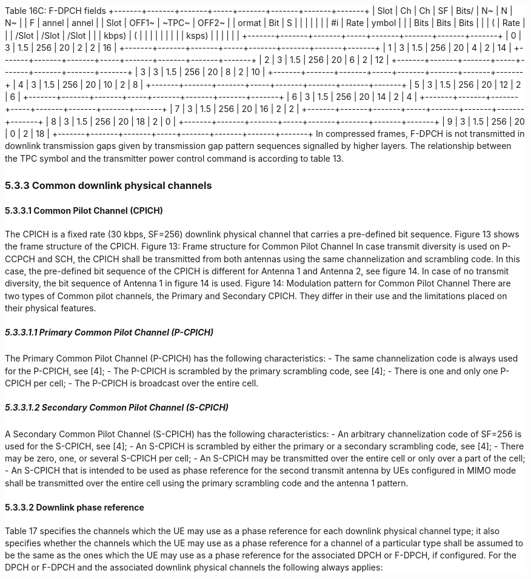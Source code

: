 Table 16C: F-DPCH fields
+-------+-------+-------+-----+-------+-------+-------+-------+ | Slot | Ch | Ch | SF | Bits/ | N~ | N | N~ | | F | annel | annel | | Slot | OFF1~ | ~TPC~ | OFF2~ | | ormat | Bit | S | | | | | | | #i | Rate | ymbol | | | Bits | Bits | Bits | | | ( | Rate | | | /Slot | /Slot | /Slot | | | kbps) | ( | | | | | | | | | ksps) | | | | | | +-------+-------+-------+-----+-------+-------+-------+-------+ | 0 | 3 | 1.5 | 256 | 20 | 2 | 2 | 16 | +-------+-------+-------+-----+-------+-------+-------+-------+ | 1 | 3 | 1.5 | 256 | 20 | 4 | 2 | 14 | +-------+-------+-------+-----+-------+-------+-------+-------+ | 2 | 3 | 1.5 | 256 | 20 | 6 | 2 | 12 | +-------+-------+-------+-----+-------+-------+-------+-------+ | 3 | 3 | 1.5 | 256 | 20 | 8 | 2 | 10 | +-------+-------+-------+-----+-------+-------+-------+-------+ | 4 | 3 | 1.5 | 256 | 20 | 10 | 2 | 8 | +-------+-------+-------+-----+-------+-------+-------+-------+ | 5 | 3 | 1.5 | 256 | 20 | 12 | 2 | 6 | +-------+-------+-------+-----+-------+-------+-------+-------+ | 6 | 3 | 1.5 | 256 | 20 | 14 | 2 | 4 | +-------+-------+-------+-----+-------+-------+-------+-------+ | 7 | 3 | 1.5 | 256 | 20 | 16 | 2 | 2 | +-------+-------+-------+-----+-------+-------+-------+-------+ | 8 | 3 | 1.5 | 256 | 20 | 18 | 2 | 0 | +-------+-------+-------+-----+-------+-------+-------+-------+ | 9 | 3 | 1.5 | 256 | 20 | 0 | 2 | 18 | +-------+-------+-------+-----+-------+-------+-------+-------+
In compressed frames, F-DPCH is not transmitted in downlink transmission gaps
given by transmission gap pattern sequences signalled by higher layers.
The relationship between the TPC symbol and the transmitter power control
command is according to table 13.
### 5.3.3 Common downlink physical channels
#### 5.3.3.1 Common Pilot Channel (CPICH)
The CPICH is a fixed rate (30 kbps, SF=256) downlink physical channel that
carries a pre-defined bit sequence. Figure 13 shows the frame structure of the
CPICH.
Figure 13: Frame structure for Common Pilot Channel
In case transmit diversity is used on P-CCPCH and SCH, the CPICH shall be
transmitted from both antennas using the same channelization and scrambling
code. In this case, the pre-defined bit sequence of the CPICH is different for
Antenna 1 and Antenna 2, see figure 14. In case of no transmit diversity, the
bit sequence of Antenna 1 in figure 14 is used.
Figure 14: Modulation pattern for Common Pilot Channel
There are two types of Common pilot channels, the Primary and Secondary CPICH.
They differ in their use and the limitations placed on their physical
features.
##### 5.3.3.1.1 Primary Common Pilot Channel (P-CPICH)
The Primary Common Pilot Channel (P-CPICH) has the following characteristics:
\- The same channelization code is always used for the P-CPICH, see [4];
\- The P-CPICH is scrambled by the primary scrambling code, see [4];
\- There is one and only one P-CPICH per cell;
\- The P-CPICH is broadcast over the entire cell.
##### 5.3.3.1.2 Secondary Common Pilot Channel (S-CPICH)
A Secondary Common Pilot Channel (S-CPICH) has the following characteristics:
\- An arbitrary channelization code of SF=256 is used for the S-CPICH, see
[4];
\- An S-CPICH is scrambled by either the primary or a secondary scrambling
code, see [4];
\- There may be zero, one, or several S-CPICH per cell;
\- An S-CPICH may be transmitted over the entire cell or only over a part of
the cell;
\- An S-CPICH that is intended to be used as phase reference for the second
transmit antenna by UEs configured in MIMO mode shall be transmitted over the
entire cell using the primary scrambling code and the antenna 1 pattern.
#### 5.3.3.2 Downlink phase reference
Table 17 specifies the channels which the UE may use as a phase reference for
each downlink physical channel type; it also specifies whether the channels
which the UE may use as a phase reference for a channel of a particular type
shall be assumed to be the same as the ones which the UE may use as a phase
reference for the associated DPCH or F-DPCH, if configured.
For the DPCH or F-DPCH and the associated downlink physical channels the
following always applies: